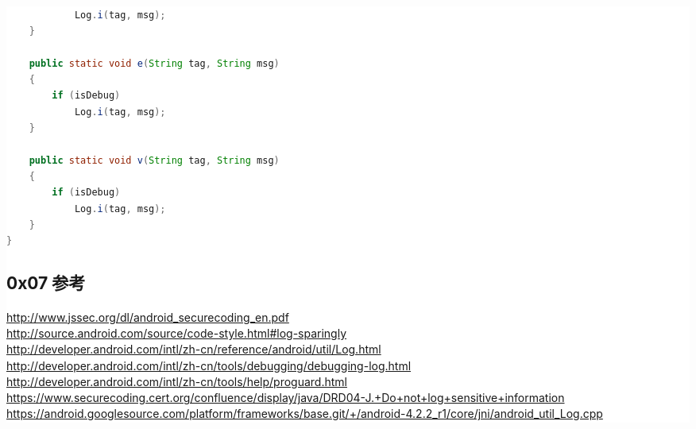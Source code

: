 ``` java
            Log.i(tag, msg);  
    }  

    public static void e(String tag, String msg)  
    {  
        if (isDebug)  
            Log.i(tag, msg);  
    }  

    public static void v(String tag, String msg)  
    {  
        if (isDebug)  
            Log.i(tag, msg);  
    }  
}
```
## 0x07 参考
http://www.jssec.org/dl/android_securecoding_en.pdf    
http://source.android.com/source/code-style.html#log-sparingly  
http://developer.android.com/intl/zh-cn/reference/android/util/Log.html  
http://developer.android.com/intl/zh-cn/tools/debugging/debugging-log.html  
http://developer.android.com/intl/zh-cn/tools/help/proguard.html  
https://www.securecoding.cert.org/confluence/display/java/DRD04-J.+Do+not+log+sensitive+information  
https://android.googlesource.com/platform/frameworks/base.git/+/android-4.2.2_r1/core/jni/android_util_Log.cpp  

